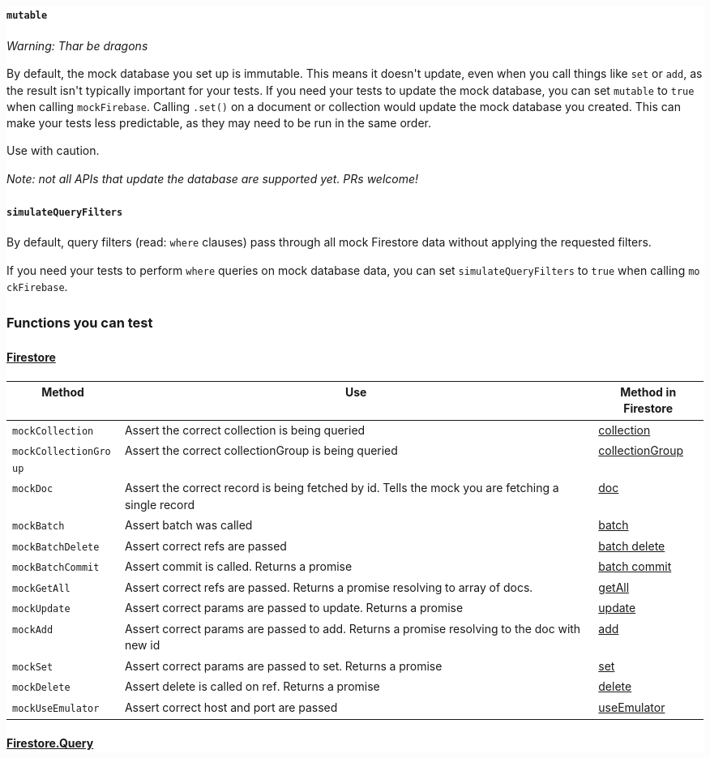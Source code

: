 #### `mutable`

_Warning: Thar be dragons_

By default, the mock database you set up is immutable.
This means it doesn't update, even when you call things like `set` or `add`, as the result isn't typically important for your tests.
If you need your tests to update the mock database, you can set `mutable` to `true` when calling `mockFirebase`.
Calling `.set()` on a document or collection would update the mock database you created.
This can make your tests less predictable, as they may need to be run in the same order.

Use with caution.

_Note: not all APIs that update the database are supported yet. PRs welcome!_

#### `simulateQueryFilters`

By default, query filters (read: `where` clauses) pass through all mock Firestore data without applying the requested filters.

If you need your tests to perform `where` queries on mock database data, you can set `simulateQueryFilters` to `true` when calling `mockFirebase`.

### Functions you can test

#### [Firestore](https://googleapis.dev/nodejs/firestore/latest/Firestore.html)

| Method                | Use                                                                                               | Method in Firestore                                                                                   |
| --------------------- | ------------------------------------------------------------------------------------------------- | ----------------------------------------------------------------------------------------------------- |
| `mockCollection`      | Assert the correct collection is being queried                                                    | [collection](https://googleapis.dev/nodejs/firestore/latest/Firestore.html#collection)                |
| `mockCollectionGroup` | Assert the correct collectionGroup is being queried                                               | [collectionGroup](https://googleapis.dev/nodejs/firestore/latest/Firestore.html#collectionGroup)      |
| `mockDoc`             | Assert the correct record is being fetched by id. Tells the mock you are fetching a single record | [doc](https://googleapis.dev/nodejs/firestore/latest/Firestore.html#doc)                              |
| `mockBatch`           | Assert batch was called                                                                           | [batch](https://googleapis.dev/nodejs/firestore/latest/Firestore.html#batch)                          |
| `mockBatchDelete`     | Assert correct refs are passed                                                                    | [batch delete](https://googleapis.dev/nodejs/firestore/latest/WriteBatch.html#delete)                 |
| `mockBatchCommit`     | Assert commit is called. Returns a promise                                                        | [batch commit](https://googleapis.dev/nodejs/firestore/latest/WriteBatch.html#commit)                 |
| `mockGetAll`          | Assert correct refs are passed. Returns a promise resolving to array of docs.                     | [getAll](https://googleapis.dev/nodejs/firestore/latest/Firestore.html#getAll)                        |
| `mockUpdate`          | Assert correct params are passed to update. Returns a promise                                     | [update](https://googleapis.dev/nodejs/firestore/latest/DocumentReference.html#update)                |
| `mockAdd`             | Assert correct params are passed to add. Returns a promise resolving to the doc with new id       | [add](https://googleapis.dev/nodejs/firestore/latest/CollectionReference.html#add)                    |
| `mockSet`             | Assert correct params are passed to set. Returns a promise                                        | [set](https://googleapis.dev/nodejs/firestore/latest/DocumentReference.html#set)                      |
| `mockDelete`          | Assert delete is called on ref. Returns a promise                                                 | [delete](https://googleapis.dev/nodejs/firestore/latest/DocumentReference.html#delete)                |
| `mockUseEmulator`     | Assert correct host and port are passed                                                           | [useEmulator](https://firebase.google.com/docs/reference/js/firebase.firestore.Firestore#useemulator) |

#### [Firestore.Query](https://googleapis.dev/nodejs/firestore/latest/Query.html)

